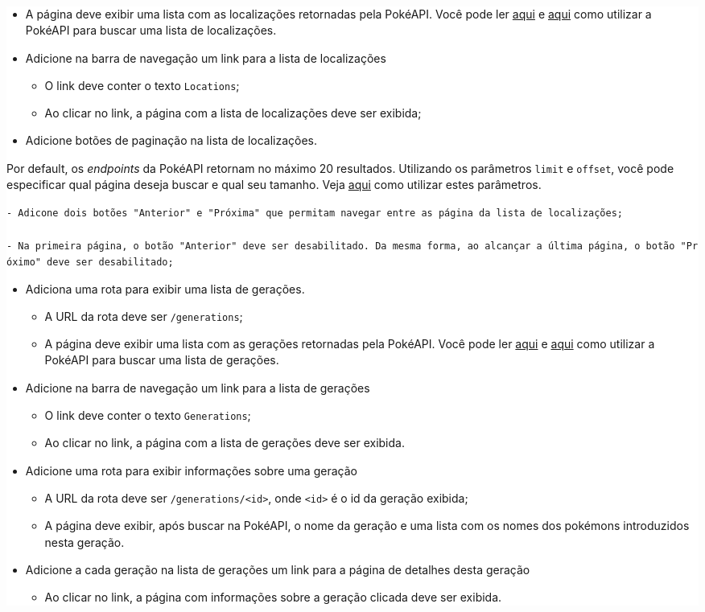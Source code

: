   - A página deve exibir uma lista com as localizações retornadas pela PokéAPI. Você pode ler [aqui](https://pokeapi.co/docs/v2#resource-lists-section) e [aqui](https://pokeapi.co/docs/v2#locations-section) como utilizar a PokéAPI para buscar uma lista de localizações.

- Adicione na barra de navegação um link para a lista de localizações

  - O link deve conter o texto `Locations`;

  - Ao clicar no link, a página com a lista de localizações deve ser exibida;

- Adicione botões de paginação na lista de localizações.

Por default, os _endpoints_ da PokéAPI retornam no máximo 20 resultados. Utilizando os parâmetros `limit` e `offset`, você pode especificar qual página deseja buscar e qual seu tamanho. Veja [aqui](https://pokeapi.co/docs/v2#resource-lists-section) como utilizar estes parâmetros.

    - Adicone dois botões "Anterior" e "Próxima" que permitam navegar entre as página da lista de localizações;

    - Na primeira página, o botão "Anterior" deve ser desabilitado. Da mesma forma, ao alcançar a última página, o botão "Próximo" deve ser desabilitado;

- Adiciona uma rota para exibir uma lista de gerações.

  - A URL da rota deve ser `/generations`;

  - A página deve exibir uma lista com as gerações retornadas pela PokéAPI. Você pode ler [aqui](https://pokeapi.co/docs/v2#resource-lists-section) e [aqui](https://pokeapi.co/docs/v2#generations) como utilizar a PokéAPI para buscar uma lista de gerações.

- Adicione na barra de navegação um link para a lista de gerações

  - O link deve conter o texto `Generations`;

  - Ao clicar no link, a página com a lista de gerações deve ser exibida.

- Adicione uma rota para exibir informações sobre uma geração

  - A URL da rota deve ser `/generations/<id>`, onde `<id>` é o id da geração exibida;

  - A página deve exibir, após buscar na PokéAPI, o nome da geração e uma lista com os nomes dos pokémons introduzidos nesta geração.

- Adicione a cada geração na lista de gerações um link para a página de detalhes desta geração

  - Ao clicar no link, a página com informações sobre a geração clicada deve ser exibida.
